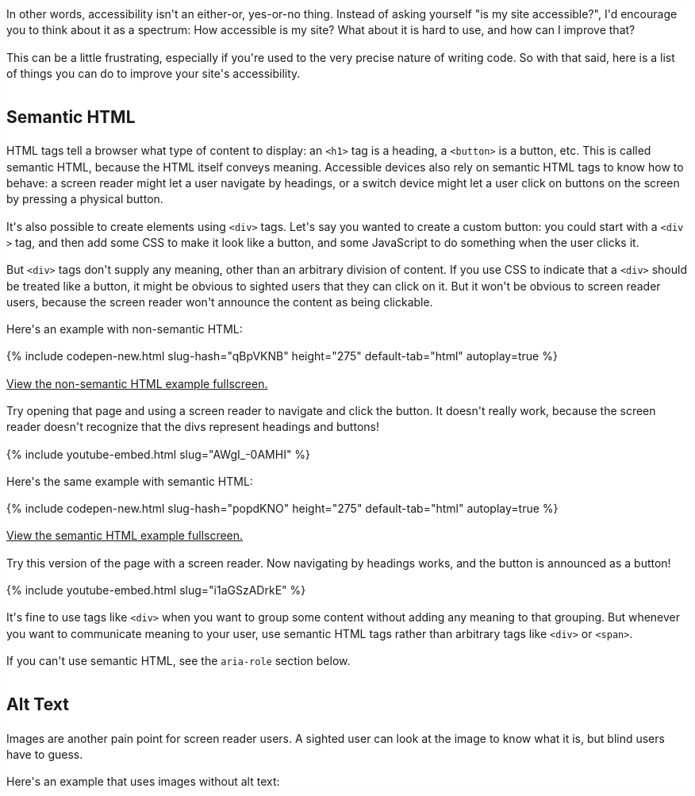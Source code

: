 In other words, accessibility isn't an either-or, yes-or-no thing. Instead of asking yourself "is my site accessible?", I'd encourage you to think about it as a spectrum: How accessible is my site? What about it is hard to use, and how can I improve that?

This can be a little frustrating, especially if you're used to the very precise nature of writing code. So with that said, here is a list of things you can do to improve your site's accessibility.

## Semantic HTML

HTML tags tell a browser what type of content to display: an `<h1>` tag is a heading, a `<button>` is a button, etc. This is called semantic HTML, because the HTML itself conveys meaning. Accessible devices also rely on semantic HTML tags to know how to behave: a screen reader might let a user navigate by headings, or a switch device might let a user click on buttons on the screen by pressing a physical button.

It's also possible to create elements using `<div>` tags. Let's say you wanted to create a custom button: you could start with a `<div>` tag, and then add some CSS to make it look like a button, and some JavaScript to do something when the user clicks it.

But `<div>` tags don't supply any meaning, other than an arbitrary division of content. If you use CSS to indicate that a `<div>` should be treated like a button, it might be obvious to sighted users that they can click on it. But it won't be obvious to screen reader users, because the screen reader won't announce the content as being clickable.

Here's an example with non-semantic HTML:

{% include codepen-new.html slug-hash="qBpVKNB" height="275" default-tab="html" autoplay=true %}

[View the non-semantic HTML example fullscreen.](https://codepen.io/KevinWorkman/live/qBpVKNB)

Try opening that page and using a screen reader to navigate and click the button. It doesn't really work, because the screen reader doesn't recognize that the divs represent headings and buttons!

{% include youtube-embed.html slug="AWgI_-0AMHI" %}

Here's the same example with semantic HTML:

{% include codepen-new.html slug-hash="popdKNO" height="275" default-tab="html" autoplay=true %}

[View the semantic HTML example fullscreen.](https://codepen.io/KevinWorkman/live/popdKNO)

Try this version of the page with a screen reader. Now navigating by headings works, and the button is announced as a button!

{% include youtube-embed.html slug="i1aGSzADrkE" %}

It's fine to use tags like `<div>` when you want to group some content without adding any meaning to that grouping. But whenever you want to communicate meaning to your user, use semantic HTML tags rather than arbitrary tags like `<div>` or `<span>`.

If you can't use semantic HTML, see the `aria-role` section below.

## Alt Text

Images are another pain point for screen reader users. A sighted user can look at the image to know what it is, but blind users have to guess.

Here's an example that uses images without alt text:
